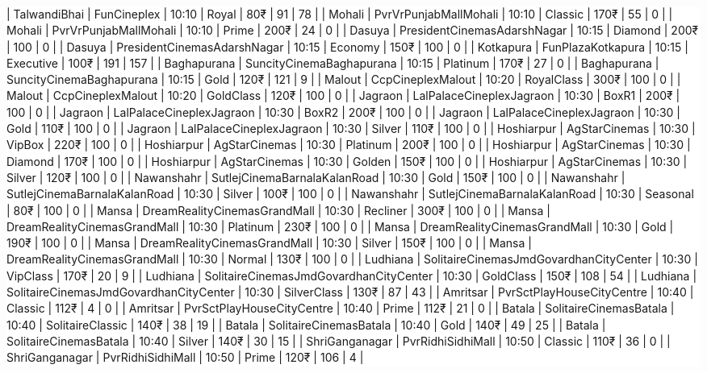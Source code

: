 | TalwandiBhai   | FunCineplex                            | 10:10 | Royal            |   80₹ |       91 |     78 |
| Mohali         | PvrVrPunjabMallMohali                  | 10:10 | Classic          |  170₹ |       55 |      0 |
| Mohali         | PvrVrPunjabMallMohali                  | 10:10 | Prime            |  200₹ |       24 |      0 |
| Dasuya         | PresidentCinemasAdarshNagar            | 10:15 | Diamond          |  200₹ |      100 |      0 |
| Dasuya         | PresidentCinemasAdarshNagar            | 10:15 | Economy          |  150₹ |      100 |      0 |
| Kotkapura      | FunPlazaKotkapura                      | 10:15 | Executive        |  100₹ |      191 |    157 |
| Baghapurana    | SuncityCinemaBaghapurana               | 10:15 | Platinum         |  170₹ |       27 |      0 |
| Baghapurana    | SuncityCinemaBaghapurana               | 10:15 | Gold             |  120₹ |      121 |      9 |
| Malout         | CcpCineplexMalout                      | 10:20 | RoyalClass       |  300₹ |      100 |      0 |
| Malout         | CcpCineplexMalout                      | 10:20 | GoldClass        |  120₹ |      100 |      0 |
| Jagraon        | LalPalaceCineplexJagraon               | 10:30 | BoxR1            |  200₹ |      100 |      0 |
| Jagraon        | LalPalaceCineplexJagraon               | 10:30 | BoxR2            |  200₹ |      100 |      0 |
| Jagraon        | LalPalaceCineplexJagraon               | 10:30 | Gold             |  110₹ |      100 |      0 |
| Jagraon        | LalPalaceCineplexJagraon               | 10:30 | Silver           |  110₹ |      100 |      0 |
| Hoshiarpur     | AgStarCinemas                          | 10:30 | VipBox           |  220₹ |      100 |      0 |
| Hoshiarpur     | AgStarCinemas                          | 10:30 | Platinum         |  200₹ |      100 |      0 |
| Hoshiarpur     | AgStarCinemas                          | 10:30 | Diamond          |  170₹ |      100 |      0 |
| Hoshiarpur     | AgStarCinemas                          | 10:30 | Golden           |  150₹ |      100 |      0 |
| Hoshiarpur     | AgStarCinemas                          | 10:30 | Silver           |  120₹ |      100 |      0 |
| Nawanshahr     | SutlejCinemaBarnalaKalanRoad           | 10:30 | Gold             |  150₹ |      100 |      0 |
| Nawanshahr     | SutlejCinemaBarnalaKalanRoad           | 10:30 | Silver           |  100₹ |      100 |      0 |
| Nawanshahr     | SutlejCinemaBarnalaKalanRoad           | 10:30 | Seasonal         |   80₹ |      100 |      0 |
| Mansa          | DreamRealityCinemasGrandMall           | 10:30 | Recliner         |  300₹ |      100 |      0 |
| Mansa          | DreamRealityCinemasGrandMall           | 10:30 | Platinum         |  230₹ |      100 |      0 |
| Mansa          | DreamRealityCinemasGrandMall           | 10:30 | Gold             |  190₹ |      100 |      0 |
| Mansa          | DreamRealityCinemasGrandMall           | 10:30 | Silver           |  150₹ |      100 |      0 |
| Mansa          | DreamRealityCinemasGrandMall           | 10:30 | Normal           |  130₹ |      100 |      0 |
| Ludhiana       | SolitaireCinemasJmdGovardhanCityCenter | 10:30 | VipClass         |  170₹ |       20 |      9 |
| Ludhiana       | SolitaireCinemasJmdGovardhanCityCenter | 10:30 | GoldClass        |  150₹ |      108 |     54 |
| Ludhiana       | SolitaireCinemasJmdGovardhanCityCenter | 10:30 | SilverClass      |  130₹ |       87 |     43 |
| Amritsar       | PvrSctPlayHouseCityCentre              | 10:40 | Classic          |  112₹ |        4 |      0 |
| Amritsar       | PvrSctPlayHouseCityCentre              | 10:40 | Prime            |  112₹ |       21 |      0 |
| Batala         | SolitaireCinemasBatala                 | 10:40 | SolitaireClassic |  140₹ |       38 |     19 |
| Batala         | SolitaireCinemasBatala                 | 10:40 | Gold             |  140₹ |       49 |     25 |
| Batala         | SolitaireCinemasBatala                 | 10:40 | Silver           |  140₹ |       30 |     15 |
| ShriGanganagar | PvrRidhiSidhiMall                      | 10:50 | Classic          |  110₹ |       36 |      0 |
| ShriGanganagar | PvrRidhiSidhiMall                      | 10:50 | Prime            |  120₹ |      106 |      4 |